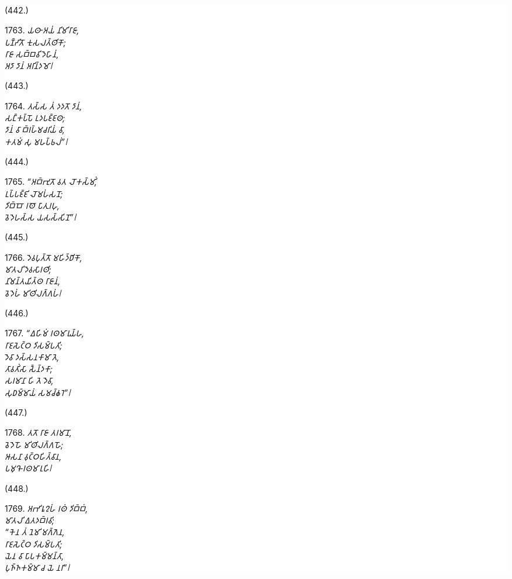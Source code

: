 
(442.)

1763\. _𑀬𑀣𑀸 𑀅𑀬𑀁 𑀦𑀺𑀫𑀺𑀭𑀸𑀚𑀸,_  
_𑀧𑀡𑁆𑀟𑀺𑀢𑁄 𑀓𑀼𑀲𑀮𑀢𑁆𑀣𑀺𑀓𑁄;_  
_𑀭𑀸𑀚𑀸 𑀲𑀩𑁆𑀩𑀯𑀺𑀤𑁂𑀳𑀸𑀦𑀁,_  
_𑀅𑀤𑀸 𑀤𑀸𑀦𑀁 𑀅𑀭𑀺𑀦𑁆𑀤𑀫𑁄𑁇_  


(443.)

1764\. _𑀢𑀲𑁆𑀲 𑀢𑀁 𑀤𑀤𑀢𑁄 𑀤𑀸𑀦𑀁,_  
_𑀲𑀗𑁆𑀓𑀧𑁆𑀧𑁄 𑀉𑀤𑀧𑀚𑁆𑀚𑀣;_  
_𑀤𑀸𑀦𑀁 𑀯𑀸 𑀩𑁆𑀭𑀳𑁆𑀫𑀘𑀭𑀺𑀬𑀁 𑀯𑀸,_  
_𑀓𑀢𑀫𑀁 𑀲𑀼 𑀫𑀳𑀧𑁆𑀨𑀮𑀁”𑁇_  


(444.)

1765\. _“𑀅𑀩𑁆𑀪𑀼𑀢𑁄 𑀯𑀢 𑀮𑁄𑀓𑀲𑁆𑀫𑀺𑀁,_  
_𑀉𑀧𑁆𑀧𑀚𑁆𑀚𑀺 𑀮𑁄𑀫𑀳𑀁𑀲𑀦𑁄;_  
_𑀤𑀺𑀩𑁆𑀩𑁄 𑀭𑀣𑁄 𑀧𑀸𑀢𑀼𑀭𑀳𑀼,_  
_𑀯𑁂𑀤𑁂𑀳𑀲𑁆𑀲 𑀬𑀲𑀲𑁆𑀲𑀺𑀦𑁄”𑁇_  


(445.)

1766\. _𑀤𑁂𑀯𑀧𑀼𑀢𑁆𑀢𑁄 𑀫𑀳𑀺𑀤𑁆𑀥𑀺𑀓𑁄,_  
_𑀫𑀸𑀢𑀮𑀺 𑀤𑁂𑀯𑀲𑀸𑀭𑀣𑀺;_  
_𑀦𑀺𑀫𑀦𑁆𑀢𑀬𑀺𑀢𑁆𑀣 𑀭𑀸𑀚𑀸𑀦𑀁,_  
_𑀯𑁂𑀤𑁂𑀳𑀁 𑀫𑀺𑀣𑀺𑀮𑀕𑁆𑀕𑀳𑀁𑁇_  


(446.)

1767\. _“𑀏𑀳𑀺𑀫𑀁 𑀭𑀣𑀫𑀸𑀭𑀼𑀬𑁆𑀳,_  
_𑀭𑀸𑀚𑀲𑁂𑀝𑁆𑀞 𑀤𑀺𑀲𑀫𑁆𑀧𑀢𑀺;_  
_𑀤𑁂𑀯𑀸 𑀤𑀲𑁆𑀲𑀦𑀓𑀸𑀫𑀸 𑀢𑁂,_  
_𑀢𑀸𑀯𑀢𑀺𑀁𑀲𑀸 𑀲𑁃𑀦𑁆𑀤𑀓𑀸;_  
_𑀲𑀭𑀫𑀸𑀦𑀸 𑀳𑀺 𑀢𑁂 𑀤𑁂𑀯𑀸,_  
_𑀲𑀼𑀥𑀫𑁆𑀫𑀸𑀬𑀁 𑀲𑀫𑀘𑁆𑀙𑀭𑁂”𑁇_  


(447.)

1768\. _𑀢𑀢𑁄 𑀭𑀸𑀚𑀸 𑀢𑀭𑀫𑀸𑀦𑁄,_  
_𑀯𑁂𑀤𑁂𑀳𑁄 𑀫𑀺𑀣𑀺𑀮𑀕𑁆𑀕𑀳𑁄;_  
_𑀆𑀲𑀦𑀸 𑀯𑀼𑀝𑁆𑀞𑀳𑀺𑀢𑁆𑀯𑀸𑀦,_  
_𑀧𑀫𑀼𑀔𑁄 𑀭𑀣𑀫𑀸𑀭𑀼𑀳𑀺𑁇_  


(448.)

1769\. _𑀅𑀪𑀺𑀭𑀽𑀍𑀳𑀁 𑀭𑀣𑀁 𑀤𑀺𑀩𑁆𑀩𑀁,_  
_𑀫𑀸𑀢𑀮𑀺 𑀏𑀢𑀤𑀩𑁆𑀭𑀯𑀺;_  
_“𑀓𑁂𑀦 𑀢𑀁 𑀦𑁂𑀫𑀺 𑀫𑀕𑁆𑀕𑁂𑀦,_  
_𑀭𑀸𑀚𑀲𑁂𑀝𑁆𑀞 𑀤𑀺𑀲𑀫𑁆𑀧𑀢𑀺;_  
_𑀬𑁂𑀦 𑀯𑀸 𑀧𑀸𑀧𑀓𑀫𑁆𑀫𑀦𑁆𑀢𑀸,_  
_𑀧𑀼𑀜𑁆𑀜𑀓𑀫𑁆𑀫𑀸 𑀘 𑀬𑁂 𑀦𑀭𑀸”𑁇_  

